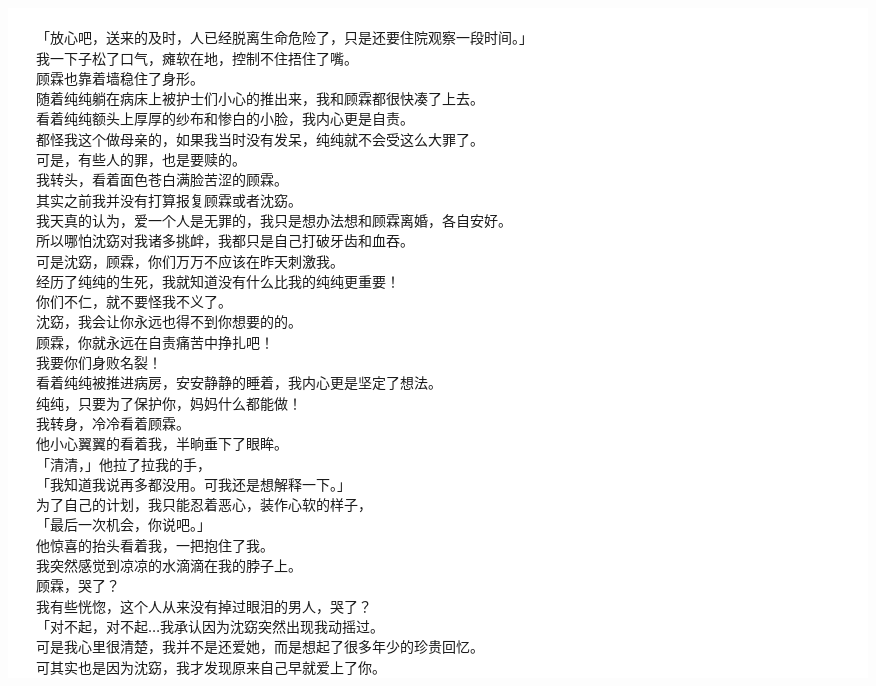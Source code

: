 <br>   
&emsp;&emsp;「放心吧，送来的及时，人已经脱离生命危险了，只是还要住院观察一段时间。」  
<br>   
&emsp;&emsp;我一下子松了口气，瘫软在地，控制不住捂住了嘴。  
<br>   
&emsp;&emsp;顾霖也靠着墙稳住了身形。  
<br>   
&emsp;&emsp;随着纯纯躺在病床上被护士们小心的推出来，我和顾霖都很快凑了上去。  
<br>   
&emsp;&emsp;看着纯纯额头上厚厚的纱布和惨白的小脸，我内心更是自责。  
<br>   
&emsp;&emsp;都怪我这个做母亲的，如果我当时没有发呆，纯纯就不会受这么大罪了。  
<br>   
&emsp;&emsp;可是，有些人的罪，也是要赎的。  
<br>   
&emsp;&emsp;我转头，看着面色苍白满脸苦涩的顾霖。  
<br>   
&emsp;&emsp;其实之前我并没有打算报复顾霖或者沈窈。  
<br>   
&emsp;&emsp;我天真的认为，爱一个人是无罪的，我只是想办法想和顾霖离婚，各自安好。  
<br>   
&emsp;&emsp;所以哪怕沈窈对我诸多挑衅，我都只是自己打破牙齿和血吞。  
<br>   
&emsp;&emsp;可是沈窈，顾霖，你们万万不应该在昨天刺激我。  
<br>   
&emsp;&emsp;经历了纯纯的生死，我就知道没有什么比我的纯纯更重要！  
<br>   
&emsp;&emsp;你们不仁，就不要怪我不义了。  
<br>   
&emsp;&emsp;沈窈，我会让你永远也得不到你想要的的。  
<br>   
&emsp;&emsp;顾霖，你就永远在自责痛苦中挣扎吧！  
<br>   
&emsp;&emsp;我要你们身败名裂！  
<br>   
&emsp;&emsp;看着纯纯被推进病房，安安静静的睡着，我内心更是坚定了想法。  
<br>   
&emsp;&emsp;纯纯，只要为了保护你，妈妈什么都能做！  
<br>   
&emsp;&emsp;我转身，冷冷看着顾霖。  
<br>   
&emsp;&emsp;他小心翼翼的看着我，半晌垂下了眼眸。  
<br>   
&emsp;&emsp;「清清，」他拉了拉我的手，  
<br>   
&emsp;&emsp;「我知道我说再多都没用。可我还是想解释一下。」  
<br>   
&emsp;&emsp;为了自己的计划，我只能忍着恶心，装作心软的样子，  
<br>   
&emsp;&emsp;「最后一次机会，你说吧。」  
<br>   
&emsp;&emsp;他惊喜的抬头看着我，一把抱住了我。  
<br>   
&emsp;&emsp;我突然感觉到凉凉的水滴滴在我的脖子上。  
<br>   
&emsp;&emsp;顾霖，哭了？  
<br>   
&emsp;&emsp;我有些恍惚，这个人从来没有掉过眼泪的男人，哭了？  
<br>   
&emsp;&emsp;「对不起，对不起…我承认因为沈窈突然出现我动摇过。  
<br>   
&emsp;&emsp;可是我心里很清楚，我并不是还爱她，而是想起了很多年少的珍贵回忆。  
<br>   
&emsp;&emsp;可其实也是因为沈窈，我才发现原来自己早就爱上了你。  